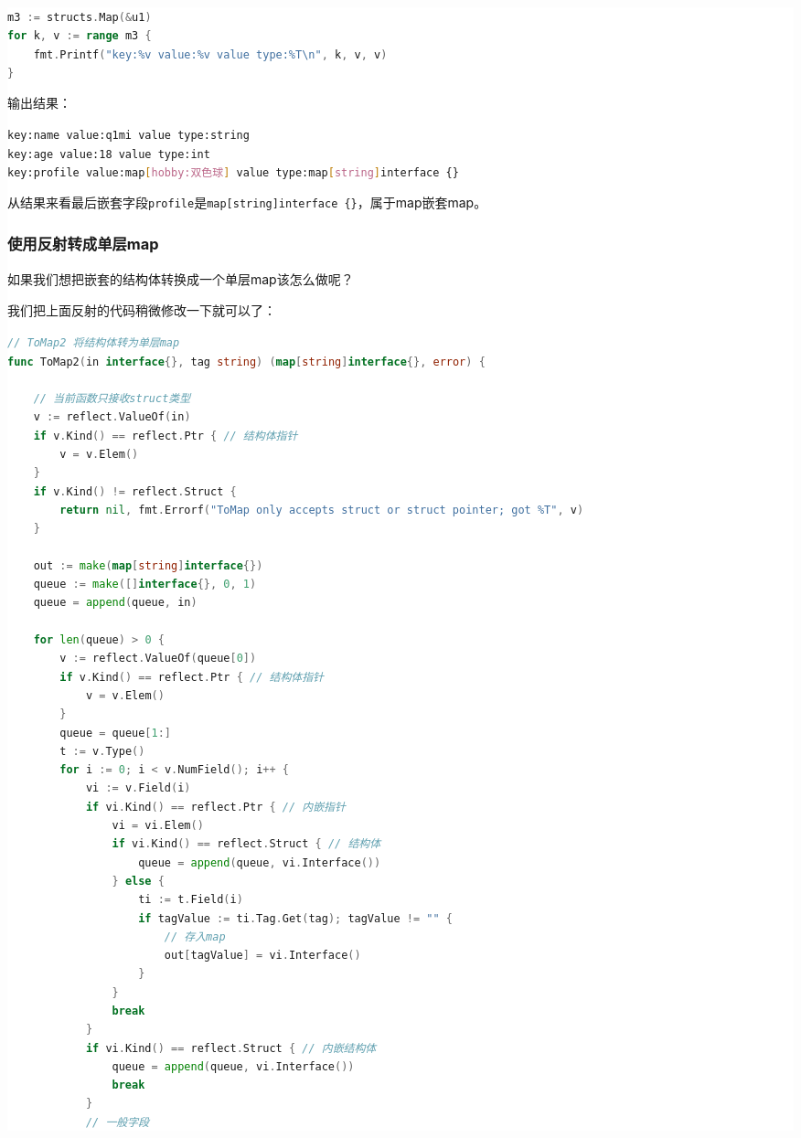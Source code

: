 ```go
m3 := structs.Map(&u1)
for k, v := range m3 {
	fmt.Printf("key:%v value:%v value type:%T\n", k, v, v)
}
```

输出结果：

```bash
key:name value:q1mi value type:string
key:age value:18 value type:int
key:profile value:map[hobby:双色球] value type:map[string]interface {}
```

从结果来看最后嵌套字段`profile`是`map[string]interface {}`，属于map嵌套map。

### 使用反射转成单层map

如果我们想把嵌套的结构体转换成一个单层map该怎么做呢？

我们把上面反射的代码稍微修改一下就可以了：

```go
// ToMap2 将结构体转为单层map
func ToMap2(in interface{}, tag string) (map[string]interface{}, error) {

	// 当前函数只接收struct类型
	v := reflect.ValueOf(in)
	if v.Kind() == reflect.Ptr { // 结构体指针
		v = v.Elem()
	}
	if v.Kind() != reflect.Struct {
		return nil, fmt.Errorf("ToMap only accepts struct or struct pointer; got %T", v)
	}

	out := make(map[string]interface{})
	queue := make([]interface{}, 0, 1)
	queue = append(queue, in)

	for len(queue) > 0 {
		v := reflect.ValueOf(queue[0])
		if v.Kind() == reflect.Ptr { // 结构体指针
			v = v.Elem()
		}
		queue = queue[1:]
		t := v.Type()
		for i := 0; i < v.NumField(); i++ {
			vi := v.Field(i)
			if vi.Kind() == reflect.Ptr { // 内嵌指针
				vi = vi.Elem()
				if vi.Kind() == reflect.Struct { // 结构体
					queue = append(queue, vi.Interface())
				} else {
					ti := t.Field(i)
					if tagValue := ti.Tag.Get(tag); tagValue != "" {
						// 存入map
						out[tagValue] = vi.Interface()
					}
				}
				break
			}
			if vi.Kind() == reflect.Struct { // 内嵌结构体
				queue = append(queue, vi.Interface())
				break
			}
			// 一般字段
```